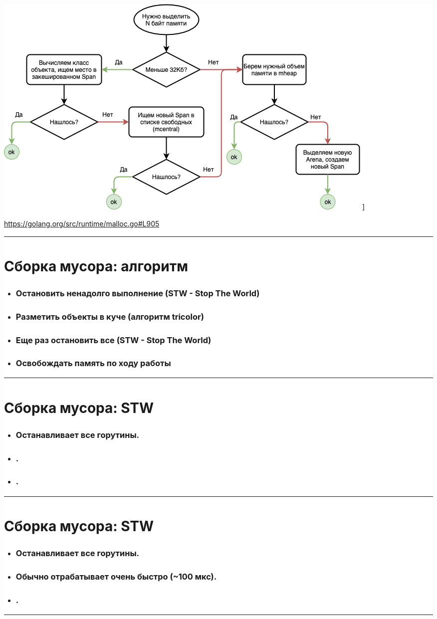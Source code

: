   ![](img/alloc_algo.png)
]

https://golang.org/src/runtime/malloc.go#L905

---

# Сборка мусора: алгоритм

* ### Остановить ненадолго выполнение (STW - Stop The World)
* ### Разметить объекты в куче (алгоритм tricolor)
* ### Еще раз остановить все (STW - Stop The World)
* ### Освобождать память по ходу работы

---

# Сборка мусора: STW

* ### Останавливает все горутины.
* ### .
* ### .

---

# Сборка мусора: STW

* ### Останавливает все горутины.
* ### Обычно отрабатывает очень быстро (~100 мкс).
* ### .

---